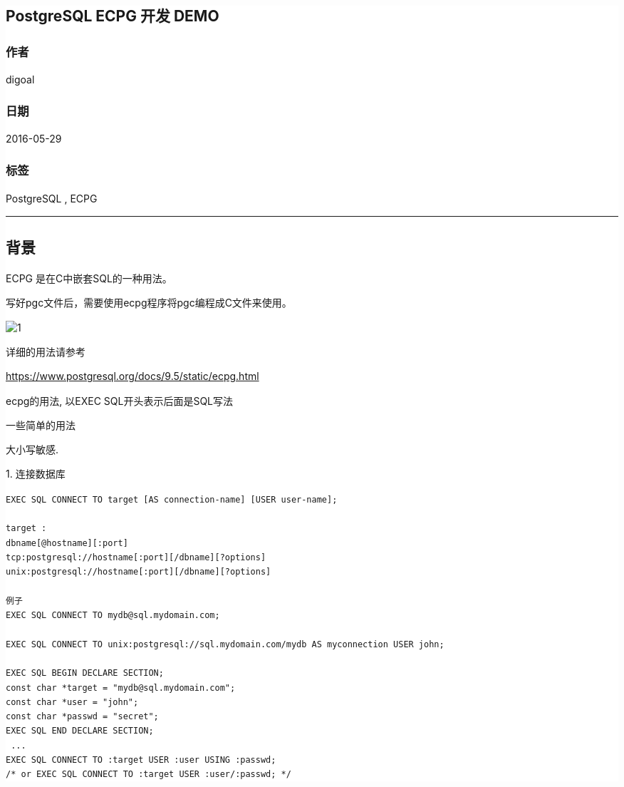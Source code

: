 ## PostgreSQL ECPG 开发 DEMO  
                                                                   
### 作者                                                                   
digoal                                                                   
                                                                   
### 日期                                                                   
2016-05-29                                                                
                                                                   
### 标签                                                                   
PostgreSQL , ECPG  
                                                                   
----                                                                   
                                                                   
## 背景     
ECPG 是在C中嵌套SQL的一种用法。    
  
写好pgc文件后，需要使用ecpg程序将pgc编程成C文件来使用。    
  
![1](20160529_03_pic_001.png)  
  
详细的用法请参考    
  
https://www.postgresql.org/docs/9.5/static/ecpg.html  
  
ecpg的用法,  以EXEC SQL开头表示后面是SQL写法      
  
一些简单的用法    
  
大小写敏感.    
  
1\. 连接数据库    
  
```  
EXEC SQL CONNECT TO target [AS connection-name] [USER user-name];  
  
target :   
dbname[@hostname][:port]  
tcp:postgresql://hostname[:port][/dbname][?options]  
unix:postgresql://hostname[:port][/dbname][?options]  
  
例子  
EXEC SQL CONNECT TO mydb@sql.mydomain.com;  
  
EXEC SQL CONNECT TO unix:postgresql://sql.mydomain.com/mydb AS myconnection USER john;  
  
EXEC SQL BEGIN DECLARE SECTION;  
const char *target = "mydb@sql.mydomain.com";  
const char *user = "john";  
const char *passwd = "secret";  
EXEC SQL END DECLARE SECTION;  
 ...  
EXEC SQL CONNECT TO :target USER :user USING :passwd;  
/* or EXEC SQL CONNECT TO :target USER :user/:passwd; */  
```  
  